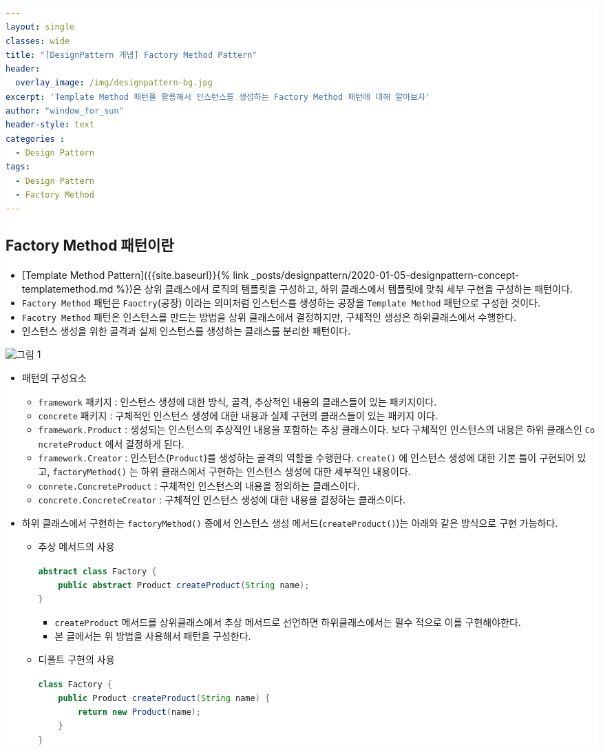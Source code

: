 ```yaml
--- 
layout: single
classes: wide
title: "[DesignPattern 개념] Factory Method Pattern"
header:
  overlay_image: /img/designpattern-bg.jpg
excerpt: 'Template Method 패턴을 활용해서 인스턴스를 생성하는 Factory Method 패턴에 대해 알아보자'
author: "window_for_sun"
header-style: text
categories :
  - Design Pattern
tags:
  - Design Pattern
  - Factory Method
---  
```


## Factory Method 패턴이란
- [Template Method Pattern]({{site.baseurl}}{% link _posts/designpattern/2020-01-05-designpattern-concept-templatemethod.md %})은 
상위 클래스에서 로직의 템플릿을 구성하고, 하위 클래스에서 템플릿에 맞춰 세부 구현을 구성하는 패턴이다.
- `Factory Method` 패턴은 `Faoctry`(공장) 이라는 의미처럼 인스턴스를 생성하는 공장을 `Template Method` 패턴으로 구성한 것이다.
- `Facotry Method` 패턴은 인스턴스를 만드는 방법을 상위 클래스에서 결정하지만, 구체적인 생성은 하위클래스에서 수행한다.
- 인스턴스 생성을 위한 골격과 실제 인스턴스를 생성하는 클래스를 분리한 패턴이다.

![그림 1]({{site.baseurl}}/img/designpattern/2/concept_factorymethod_1.png)

- 패턴의 구성요소
	- `framework` 패키지 : 인스턴스 생성에 대한 방식, 골격, 추상적인 내용의 클래스들이 있는 패키지이다.
	- `concrete` 패키지 : 구체적인 인스턴스 생성에 대한 내용과 실제 구현의 클래스들이 있는 패키지 이다.
	- `framework.Product` : 생성되는 인스턴스의 추상적인 내용을 포함하는 추상 클래스이다. 보다 구체적인 인스턴스의 내용은 하위 클래스인 `ConcreteProduct` 에서 결정하게 된다.
	- `framework.Creator` : 인스턴스(`Product`)를 생성하는 골격의 역할을 수행한다. `create()` 에 인스턴스 생성에 대한 기본 틀이 구현되어 있고, `factoryMethod()` 는 하위 클래스에서 구현하는 인스턴스 생성에 대한 세부적인 내용이다.
	- `conrete.ConcreteProduct` : 구체적인 인스턴스의 내용을 정의하는 클래스이다.
	- `concrete.ConcreteCreator` : 구체적인 인스턴스 생성에 대한 내용을 결정하는 클래스이다.

- 하위 클래스에서 구현하는 `factoryMethod()` 중에서 인스턴스 생성 메서드(`createProduct()`)는 아래와 같은 방식으로 구현 가능하다.
	- 추상 메서드의 사용
	
		```java
		abstract class Factory {
			public abstract Product createProduct(String name);
		}
		```  
		
		- `createProduct` 메서드를 상위클래스에서 추상 메서드로 선언하면 하위클래스에서는 필수 적으로 이를 구현해야한다.
		- 본 글에서는 위 방법을 사용해서 패턴을 구성한다.
	- 디폴트 구현의 사용
	
		```java
		class Factory {
			public Product createProduct(String name) {
				return new Product(name);
			}
		}
		```  
		
